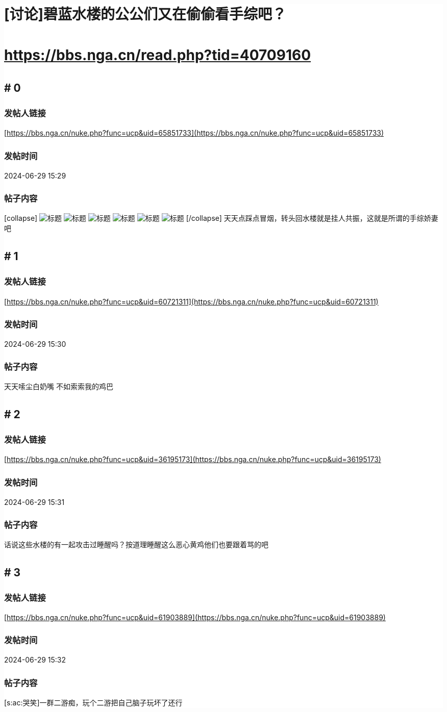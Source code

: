# [讨论]碧蓝水楼的公公们又在偷偷看手综吧？
# https://bbs.nga.cn/read.php?tid=40709160

## \# 0
### 发帖人链接
[https://bbs.nga.cn/nuke.php?func=ucp&uid=65851733](https://bbs.nga.cn/nuke.php?func=ucp&uid=65851733)
### 发帖时间
2024-06-29 15:29
### 帖子内容
[collapse]
![标题](https://img.nga.178.com/attachments/mon_202406/29/bwQ19j-534nK2iT1kShs-12h.jpg.medium.jpg)
![标题](https://img.nga.178.com/attachments/mon_202406/29/bwQ19j-4e6cZcT1kShs-12h.jpg.medium.jpg)
![标题](https://img.nga.178.com/attachments/mon_202406/29/bwQ19j-k732K28T1kShs-12h.jpg.medium.jpg)
![标题](https://img.nga.178.com/attachments/mon_202406/29/bwQ19j-fq8dK2cT1kShs-12h.jpg.medium.jpg)
![标题](https://img.nga.178.com/attachments/mon_202406/29/bwQ19j-7kokK26T1kShs-12h.jpg.medium.jpg)
![标题](https://img.nga.178.com/attachments/mon_202406/29/bwQ19j-6c72K25T1kShs-12h.jpg.medium.jpg)
[/collapse]
天天点踩点冒烟，转头回水楼就是挂人共振，这就是所谓的手综娇妻吧
## \# 1
### 发帖人链接
[https://bbs.nga.cn/nuke.php?func=ucp&uid=60721311](https://bbs.nga.cn/nuke.php?func=ucp&uid=60721311)
### 发帖时间
2024-06-29 15:30
### 帖子内容
天天嗦尘白奶嘴 不如索索我的鸡巴
## \# 2
### 发帖人链接
[https://bbs.nga.cn/nuke.php?func=ucp&uid=36195173](https://bbs.nga.cn/nuke.php?func=ucp&uid=36195173)
### 发帖时间
2024-06-29 15:31
### 帖子内容
话说这些水楼的有一起攻击过睡醒吗？按道理睡醒这么恶心黄鸡他们也要跟着骂的吧
## \# 3
### 发帖人链接
[https://bbs.nga.cn/nuke.php?func=ucp&uid=61903889](https://bbs.nga.cn/nuke.php?func=ucp&uid=61903889)
### 发帖时间
2024-06-29 15:32
### 帖子内容
[s:ac:哭笑]一群二游痴，玩个二游把自己脑子玩坏了还行